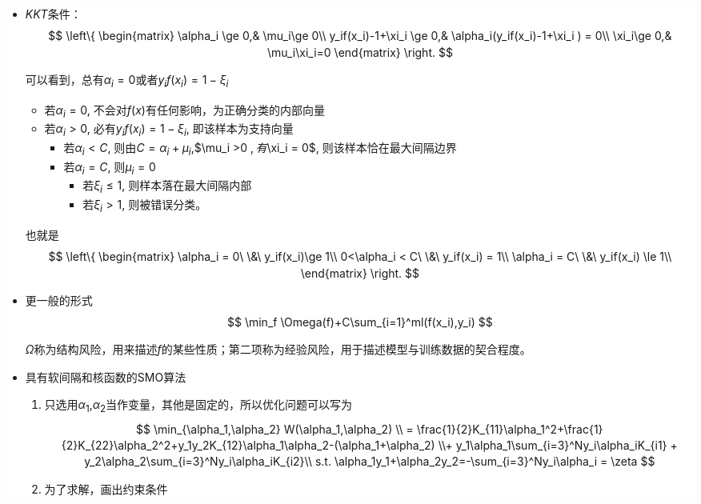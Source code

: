 * $KKT$条件：
  $$
  \left\{
  \begin{matrix}
  \alpha_i \ge 0,& \mu_i\ge 0\\
  y_if(x_i)-1+\xi_i \ge 0,& \alpha_i(y_if(x_i)-1+\xi_i ) = 0\\
  \xi_i\ge 0,& \mu_i\xi_i=0
  \end{matrix}
  \right.
  $$

  可以看到，总有$\alpha_i = 0$或者$y_if(x_i) = 1-\xi_i​$

  * 若$\alpha_i = 0$, 不会对$f(x)$有任何影响，为正确分类的内部向量
  * 若$\alpha_i>0$, 必有$y_if(x_i) = 1-\xi_i$, 即该样本为支持向量
    * 若$\alpha_i < C$, 则由$C = \alpha_i+\mu_i$, ​$\mu_i >0 $, 有$\xi_i = 0$, 则该样本恰在最大间隔边界
    * 若$\alpha_i = C$, 则$\mu_i = 0$
      * 若$\xi_i\le 1$, 则样本落在最大间隔内部
      * 若$\xi_i>1$, 则被错误分类。

  也就是
  $$
  \left\{
  \begin{matrix}   
  \alpha_i = 0\ \&\ y_if(x_i)\ge 1\\
  0<\alpha_i < C\ \&\ y_if(x_i) = 1\\
  \alpha_i = C\ \&\ y_if(x_i) \le 1\\
  \end{matrix}    
  \right.
  $$

* 更一般的形式
  $$
  \min_f \Omega(f)+C\sum_{i=1}^ml(f(x_i),y_i)
  $$


  $\Omega$称为结构风险，用来描述$f​$的某些性质；第二项称为经验风险，用于描述模型与训练数据的契合程度。

* 具有软间隔和核函数的SMO算法

  1. 只选用$\alpha_1$,$\alpha_2$当作变量，其他是固定的，所以优化问题可以写为
     $$
     \min_{\alpha_1,\alpha_2} W(\alpha_1,\alpha_2)
     \\ = \frac{1}{2}K_{11}\alpha_1^2+\frac{1}{2}K_{22}\alpha_2^2+y_1y_2K_{12}\alpha_1\alpha_2-(\alpha_1+\alpha_2) 
     \\+ y_1\alpha_1\sum_{i=3}^Ny_i\alpha_iK_{i1} + y_2\alpha_2\sum_{i=3}^Ny_i\alpha_iK_{i2}\\
     s.t. \alpha_1y_1+\alpha_2y_2=-\sum_{i=3}^Ny_i\alpha_i = \zeta
     $$

  2. 为了求解，画出约束条件
